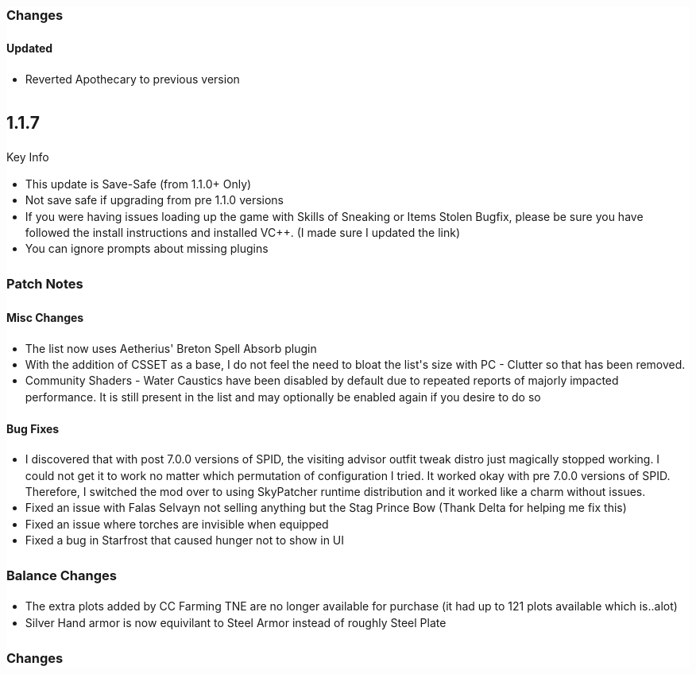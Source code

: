 


### Changes

#### Updated

 - Reverted Apothecary to previous version



## 1.1.7

Key Info

 - This update is Save-Safe (from 1.1.0+ Only)
 - Not save safe if upgrading from pre 1.1.0 versions
 - If you were having issues loading up the game with Skills of Sneaking or Items Stolen Bugfix, please be sure you have followed the install instructions and installed VC++. (I made sure I updated the link)
 - You can ignore prompts about missing plugins


### Patch Notes

#### Misc Changes

 - The list now uses Aetherius' Breton Spell Absorb plugin
 - With the addition of CSSET as a base, I do not feel the need to bloat the list's size with PC - Clutter so that has been removed.
 - Community Shaders - Water Caustics have been disabled by default due to repeated reports of majorly impacted performance. It is still present in the list and may optionally be enabled again if you desire to do so

#### Bug Fixes

 - I discovered that with post 7.0.0 versions of SPID, the visiting advisor outfit tweak distro just magically stopped working. I could not get it to work no matter which permutation of configuration I tried. It worked okay with pre 7.0.0 versions of SPID. Therefore, I switched the mod over to using SkyPatcher runtime distribution and it worked like a charm without issues.
 - Fixed an issue with Falas Selvayn not selling anything but the Stag Prince Bow (Thank Delta for helping me fix this)
 - Fixed an issue where torches are invisible when equipped
 - Fixed a bug in Starfrost that caused hunger not to show in UI

### Balance Changes

 - The extra plots added by CC Farming TNE are no longer available for purchase (it had up to 121 plots available which is..alot)
 - Silver Hand armor is now equivilant to Steel Armor instead of roughly Steel Plate




### Changes
